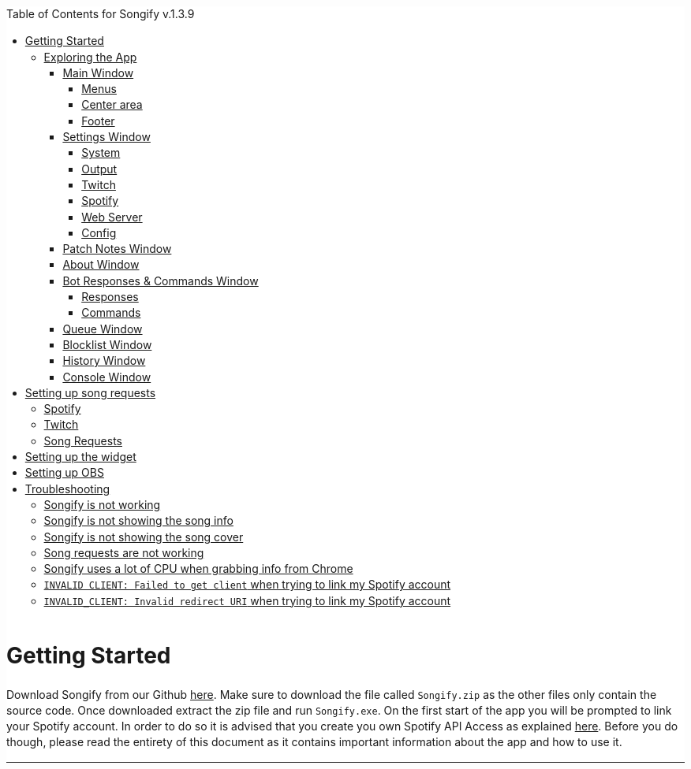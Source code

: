 Table of Contents for Songify v.1.3.9
- [Getting Started](#getting-started)
  - [Exploring the App](#exploring-the-app)
    - [Main Window](#main-window)
      - [Menus](#menus)
      - [Center area](#center-area)
      - [Footer](#footer)
    - [Settings Window](#settings-window)
      - [System](#system)
      - [Output](#output)
      - [Twitch](#twitch)
      - [Spotify](#spotify)
      - [Web Server](#web-server)
      - [Config](#config)
    - [Patch Notes Window](#patch-notes-window)
    - [About Window](#about-window)
    - [Bot Responses \& Commands Window](#bot-responses--commands-window)
      - [Responses](#responses)
      - [Commands](#commands)
    - [Queue Window](#queue-window)
    - [Blocklist Window](#blocklist-window)
    - [History Window](#history-window)
    - [Console Window](#console-window)
- [Setting up song requests](#setting-up-song-requests)
  - [Spotify](#spotify-1)
  - [Twitch](#twitch-1)
  - [Song Requests](#song-requests)
- [Setting up the widget](#setting-up-the-widget)
- [Setting up OBS](#setting-up-obs)
- [Troubleshooting](#troubleshooting)
    - [Songify is not working](#songify-is-not-working)
    - [Songify is not showing the song info](#songify-is-not-showing-the-song-info)
    - [Songify is not showing the song cover](#songify-is-not-showing-the-song-cover)
    - [Song requests are not working](#song-requests-are-not-working)
    - [Songify uses a lot of CPU when grabbing info from Chrome](#songify-uses-a-lot-of-cpu-when-grabbing-info-from-chrome)
    - [`INVALID CLIENT: Failed to get client` when trying to link my Spotify account](#invalid-client-failed-to-get-client-when-trying-to-link-my-spotify-account)
    - [`INVALID_CLIENT: Invalid redirect URI` when trying to link my Spotify account](#invalid_client-invalid-redirect-uri-when-trying-to-link-my-spotify-account)


# Getting Started
Download Songify from our Github [here](https://github.com/songify-rocks/Songify/releases/latest). Make sure to download the file called `Songify.zip` as the other files only contain the source code. Once downloaded extract the zip file and run `Songify.exe`. 
On the first start of the app you will be prompted to link your Spotify account. In order to do so it is advised that you create you own Spotify API Access as explained [here](#linking-spotify). Before you do though, please read the entirety of this document as it contains important information about the app and how to use it.

---